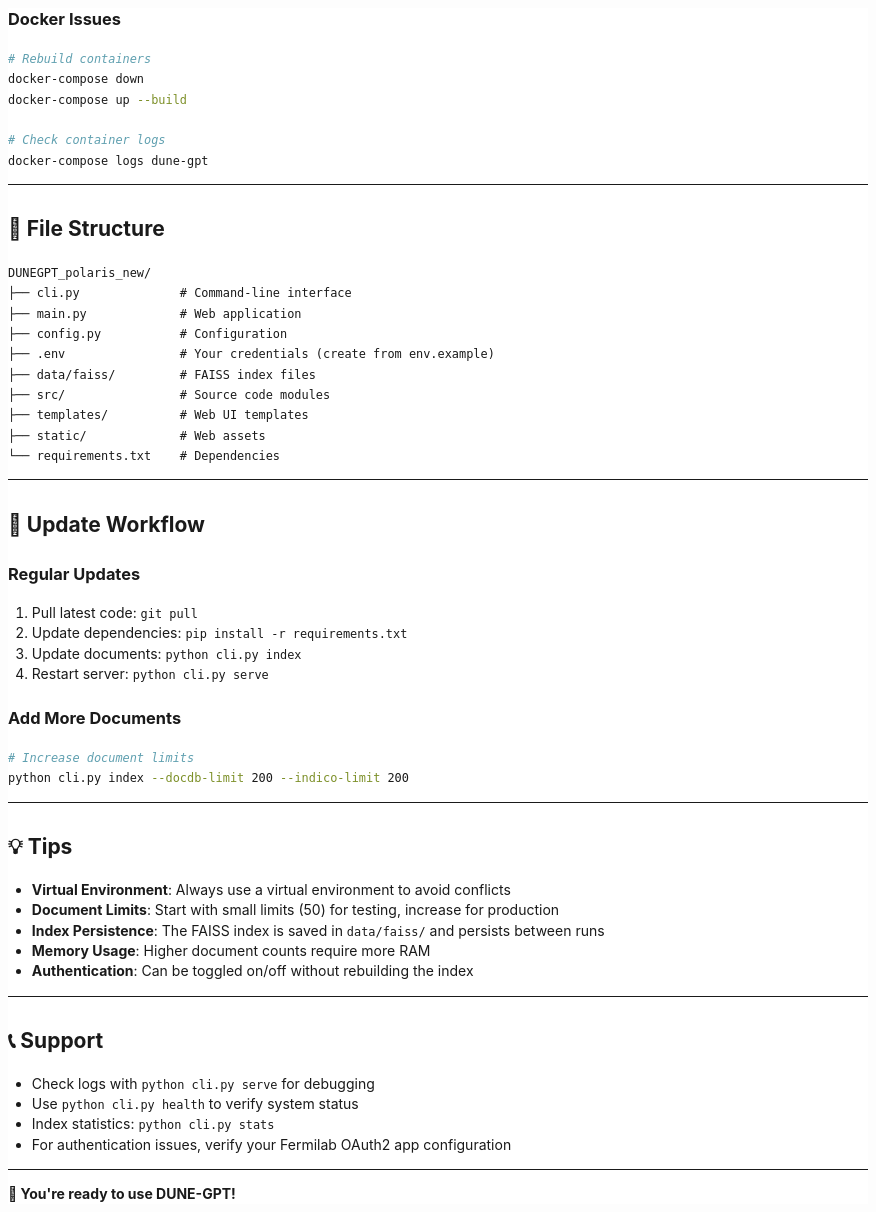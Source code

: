 ### Docker Issues
```bash
# Rebuild containers
docker-compose down
docker-compose up --build

# Check container logs
docker-compose logs dune-gpt
```

---

## 📁 File Structure

```
DUNEGPT_polaris_new/
├── cli.py              # Command-line interface
├── main.py             # Web application
├── config.py           # Configuration
├── .env                # Your credentials (create from env.example)
├── data/faiss/         # FAISS index files
├── src/                # Source code modules
├── templates/          # Web UI templates
├── static/             # Web assets
└── requirements.txt    # Dependencies
```

---

## 🔄 Update Workflow

### Regular Updates
1. Pull latest code: `git pull`
2. Update dependencies: `pip install -r requirements.txt`
3. Update documents: `python cli.py index`
4. Restart server: `python cli.py serve`

### Add More Documents
```bash
# Increase document limits
python cli.py index --docdb-limit 200 --indico-limit 200
```

---

## 💡 Tips

- **Virtual Environment**: Always use a virtual environment to avoid conflicts
- **Document Limits**: Start with small limits (50) for testing, increase for production
- **Index Persistence**: The FAISS index is saved in `data/faiss/` and persists between runs
- **Memory Usage**: Higher document counts require more RAM
- **Authentication**: Can be toggled on/off without rebuilding the index

---

## 📞 Support

- Check logs with `python cli.py serve` for debugging
- Use `python cli.py health` to verify system status
- Index statistics: `python cli.py stats`
- For authentication issues, verify your Fermilab OAuth2 app configuration

---

**🎉 You're ready to use DUNE-GPT!** 
